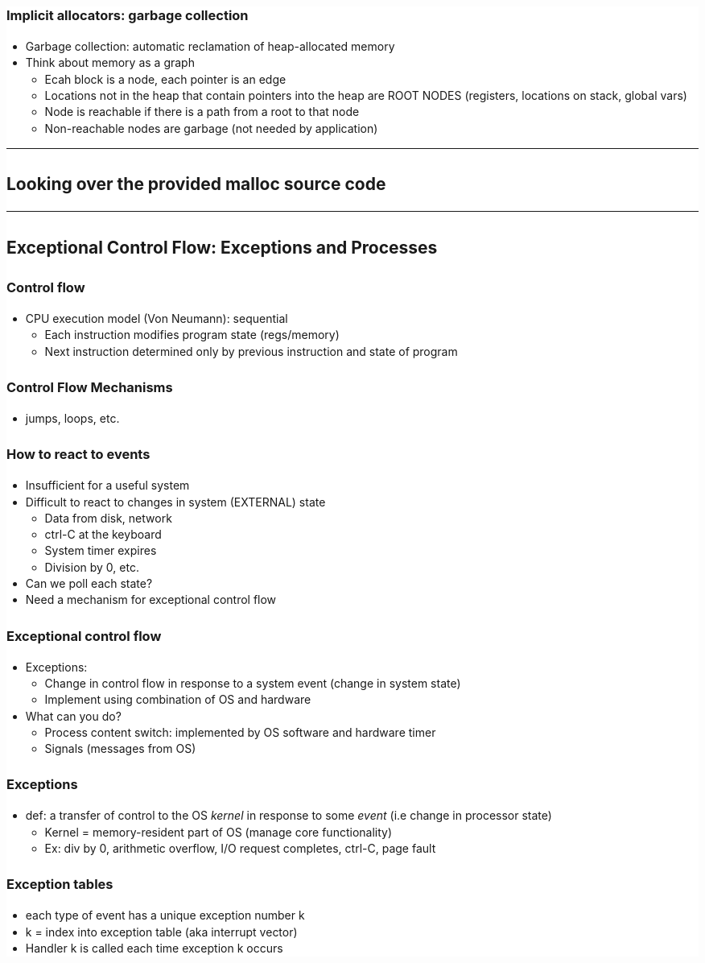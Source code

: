### Implicit allocators: garbage collection
- Garbage collection: automatic reclamation of heap-allocated memory
- Think about memory as a graph
  - Ecah block is a node, each pointer is an edge
  - Locations not in the heap that contain pointers into the heap are ROOT NODES (registers, locations on stack, global vars)
  - Node is reachable if there is a path from a root to that node
  - Non-reachable nodes are garbage (not needed by application)

---
## Looking over the provided malloc source code
---
## Exceptional Control Flow: Exceptions and Processes
### Control flow
- CPU execution model (Von Neumann): sequential
  - Each instruction modifies program state (regs/memory)
  - Next instruction determined only by previous instruction and state of program

### Control Flow Mechanisms
- jumps, loops, etc.

### How to react to events
- Insufficient for a useful system
- Difficult to react to changes in system (EXTERNAL) state
  - Data from disk, network
  - ctrl-C at the keyboard
  - System timer expires
  - Division by 0, etc.
- Can we poll each state?
- Need a mechanism for exceptional control flow

### Exceptional control flow
- Exceptions:
  - Change in control flow in response to a system event (change in system state)
  - Implement using combination of OS and hardware
- What can you do?
  - Process content switch: implemented by OS software and hardware timer
  - Signals (messages from OS)

### Exceptions
- def: a transfer of control to the OS *kernel* in response to some *event* (i.e change in processor state)
  - Kernel = memory-resident part of OS (manage core functionality)
  - Ex: div by 0, arithmetic overflow, I/O request completes, ctrl-C, page fault

### Exception tables
- each type of event has a unique exception number k
- k = index into exception table (aka interrupt vector)
- Handler k is called each time exception k occurs

